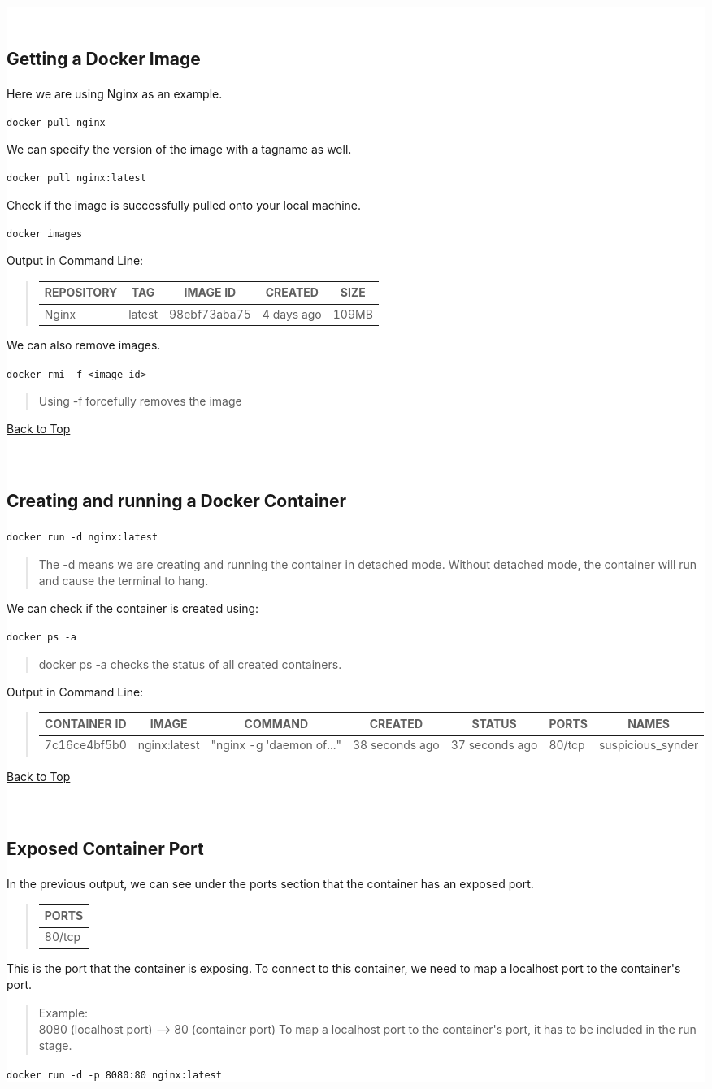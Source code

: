 </br>

## Getting a Docker Image
Here we are using Nginx as an example.
```
docker pull nginx
```
We can specify the version of the image with a tagname as well.
```
docker pull nginx:latest
```
Check if the image is successfully pulled onto your local machine.
```
docker images
```
Output in Command Line:
> | REPOSITORY  | TAG         | IMAGE ID    | CREATED     | SIZE        |
> | ----------- | ----------- | ----------- | ----------- | ----------- |
> | Nginx       | latest      | 98ebf73aba75| 4 days ago  | 109MB       |

We can also remove images.
```
docker rmi -f <image-id>
```
> Using -f forcefully removes the image
 
[Back to Top](https://github.com/leeyawnz/DevSecOps/blob/main/Docker/README.md#table-of-contents)

</br>

## Creating and running a Docker Container
```
docker run -d nginx:latest
```
> The -d means we are creating and running the container in detached mode. Without detached mode, the container will run and cause the terminal to hang.

We can check if the container is created using:
```
docker ps -a
```
> docker ps -a checks the status of all created containers.

Output in Command Line:
> | CONTAINER ID | IMAGE        | COMMAND                  | CREATED        | STATUS         | PORTS  | NAMES             |
> | ------------ | ------------ | ------------------------ | -------------- | -------------- | ------ | ----------------- |
> | 7c16ce4bf5b0 | nginx:latest | "nginx -g 'daemon of..." | 38 seconds ago | 37 seconds ago | 80/tcp | suspicious_synder |

[Back to Top](https://github.com/leeyawnz/DevSecOps/blob/main/Docker/README.md#table-of-contents)

</br>

## Exposed Container Port
In the previous output, we can see under the ports section that the container has an exposed port.
> | PORTS  |
> | ------ |
> | 80/tcp |
This is the port that the container is exposing. To connect to this container, we need to map a localhost port to the container's port.
> Example:\
> 8080 (localhost port) --> 80 (container port)
To map a localhost port to the container's port, it has to be included in the run stage.
```
docker run -d -p 8080:80 nginx:latest
```
